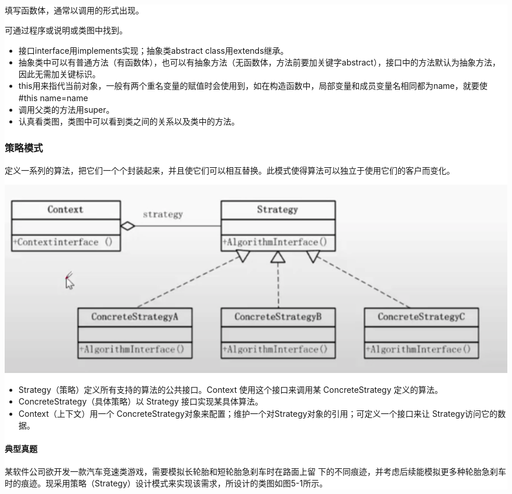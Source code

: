 填写函数体，通常以调用的形式出现。

可通过程序或说明或类图中找到。

- ﻿接口interface用implements实现；抽象类abstract class用extends继承。
- 抽象类中可以有普通方法（有函数体），也可以有抽象方法（无函数体，方法前要加关键字abstract），接口中的方法默认为抽象方法，因此无需加关键标识。
- ﻿this用来指代当前对象，一般有两个重名变量的赋值时会使用到，如在构造函数中，局部变量和成员变量名相同都为name，就要使
   \#this name=name
- ﻿调用父类的方法用super。
- 认真看类图，类图中可以看到类之间的关系以及类中的方法。

### 策略模式

定义一系列的算法，把它们一个个封装起来，并且使它们可以相互替换。此模式使得算法可以独立于使用它们的客户而变化。

![image-20231028222202025](assets/image-20231028222202025.png)

- ﻿﻿Strategy（策略）定义所有支持的算法的公共接口。Context 使用这个接口来调用某 ConcreteStrategy 定义的算法。
- ﻿﻿ConcreteStrategy（具体策略）以 Strategy 接口实现某具体算法。
- ﻿Context（上下文）用一个 ConcreteStrategy对象来配置；维护一个对Strategy对象的引用；可定义一个接口来让 Strategy访问它的数据。

#### 典型真题

某软件公司欲开发一款汽车竞速类游戏，需要模拟长轮胎和短轮胎急刹车时在路面上留 下的不同痕迹，并考虑后续能模拟更多种轮胎急刹车时的痕迹。现采用策略（Strategy）设计模式来实现该需求，所设计的类图如图5-1所示。
